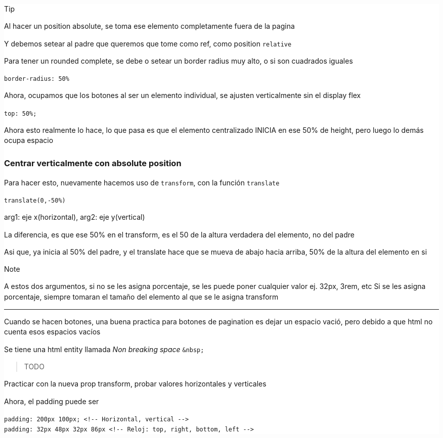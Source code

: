 > [!TIP]
> Al hacer un position absolute, se toma ese elemento completamente fuera de la pagina

Y debemos setear al padre que queremos que tome como ref, como position `relative`

Para tener un rounded complete, se debe o setear un border radius muy alto, o si son cuadrados iguales

```
border-radius: 50%
```

Ahora, ocupamos que los botones al ser un elemento individual, se ajusten verticalmente sin el display flex

```
top: 50%;
```

Ahora esto realmente lo hace, lo que pasa es que el elemento centralizado INICIA en ese 50% de height, pero luego lo demás ocupa espacio

### Centrar verticalmente con absolute position

Para hacer esto, nuevamente hacemos uso de `transform`, con la función `translate`

```
translate(0,-50%)
```

arg1: eje x(horizontal), arg2: eje y(vertical)

La diferencia, es que ese 50% en el transform, es el 50 de la altura verdadera del elemento, no del padre

Asi que, ya inicia al 50% del padre, y el translate hace que se mueva de abajo hacia arriba, 50% de la altura del elemento en si

> [!NOTE]
> A estos dos argumentos, si no se les asigna porcentaje, se les puede poner cualquier valor ej. 32px, 3rem, etc
> Si se les asigna porcentaje, siempre tomaran el tamaño del elemento al que se le asigna transform

---

Cuando se hacen botones, una buena practica para botones de pagination es dejar un espacio vació, pero debido a que html no cuenta esos espacios vacíos

Se tiene una html entity llamada _Non breaking space_ `&nbsp;`

> TODO

Practicar con la nueva prop transform, probar valores horizontales y verticales

Ahora, el padding puede ser

```
padding: 200px 100px; <!-- Horizontal, vertical -->
padding: 32px 48px 32px 86px <!-- Reloj: top, right, bottom, left -->
```
